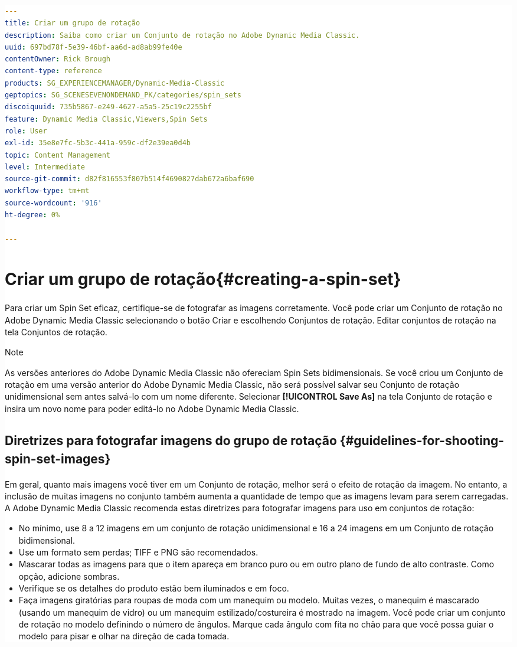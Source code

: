```yaml
---
title: Criar um grupo de rotação
description: Saiba como criar um Conjunto de rotação no Adobe Dynamic Media Classic.
uuid: 697bd78f-5e39-46bf-aa6d-ad8ab99fe40e
contentOwner: Rick Brough
content-type: reference
products: SG_EXPERIENCEMANAGER/Dynamic-Media-Classic
geptopics: SG_SCENESEVENONDEMAND_PK/categories/spin_sets
discoiquuid: 735b5867-e249-4627-a5a5-25c19c2255bf
feature: Dynamic Media Classic,Viewers,Spin Sets
role: User
exl-id: 35e8e7fc-5b3c-441a-959c-df2e39ea0d4b
topic: Content Management
level: Intermediate
source-git-commit: d82f816553f807b514f4690827dab672a6baf690
workflow-type: tm+mt
source-wordcount: '916'
ht-degree: 0%

---
```


# Criar um grupo de rotação{#creating-a-spin-set}

Para criar um Spin Set eficaz, certifique-se de fotografar as imagens corretamente. Você pode criar um Conjunto de rotação no Adobe Dynamic Media Classic selecionando o botão Criar e escolhendo Conjuntos de rotação. Editar conjuntos de rotação na tela Conjuntos de rotação.

>[!NOTE]
>
>As versões anteriores do Adobe Dynamic Media Classic não ofereciam Spin Sets bidimensionais. Se você criou um Conjunto de rotação em uma versão anterior do Adobe Dynamic Media Classic, não será possível salvar seu Conjunto de rotação unidimensional sem antes salvá-lo com um nome diferente. Selecionar **[!UICONTROL Save As]** na tela Conjunto de rotação e insira um novo nome para poder editá-lo no Adobe Dynamic Media Classic.

## Diretrizes para fotografar imagens do grupo de rotação {#guidelines-for-shooting-spin-set-images}

Em geral, quanto mais imagens você tiver em um Conjunto de rotação, melhor será o efeito de rotação da imagem. No entanto, a inclusão de muitas imagens no conjunto também aumenta a quantidade de tempo que as imagens levam para serem carregadas. A Adobe Dynamic Media Classic recomenda estas diretrizes para fotografar imagens para uso em conjuntos de rotação:

* No mínimo, use 8 a 12 imagens em um conjunto de rotação unidimensional e 16 a 24 imagens em um Conjunto de rotação bidimensional.
* Use um formato sem perdas; TIFF e PNG são recomendados.
* Mascarar todas as imagens para que o item apareça em branco puro ou em outro plano de fundo de alto contraste. Como opção, adicione sombras.
* Verifique se os detalhes do produto estão bem iluminados e em foco.
* Faça imagens giratórias para roupas de moda com um manequim ou modelo. Muitas vezes, o manequim é mascarado (usando um manequim de vidro) ou um manequim estilizado/costureira é mostrado na imagem. Você pode criar um conjunto de rotação no modelo definindo o número de ângulos. Marque cada ângulo com fita no chão para que você possa guiar o modelo para pisar e olhar na direção de cada tomada.

